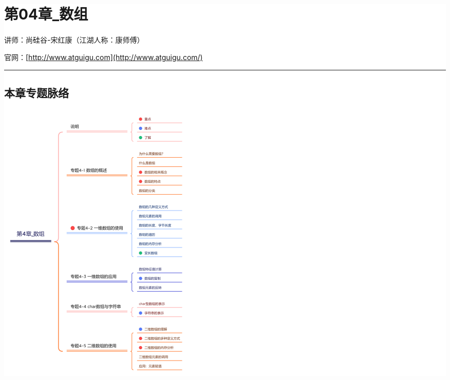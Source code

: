 # 第04章_数组

讲师：尚硅谷-宋红康（江湖人称：康师傅）

官网：[http://www.atguigu.com](http://www.atguigu.com/)

***

## 本章专题脉络

<img src="images/第4章_数组.png" alt="第4章_数组" style="zoom: 50%;" />
